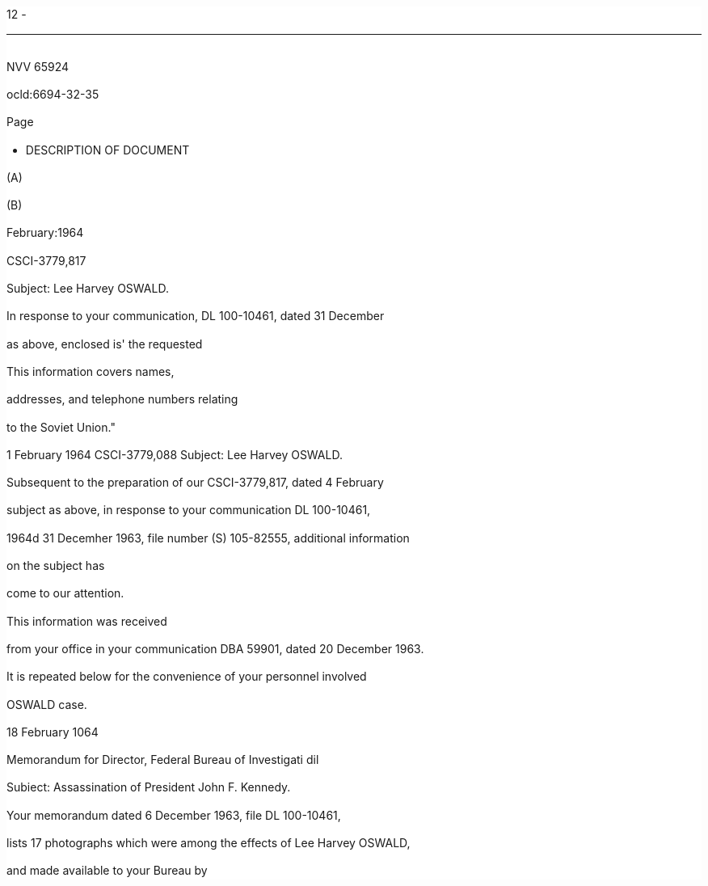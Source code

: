 12 -

---

##
NVV 65924

ocld:6694-32-35

Page

- DESCRIPTION OF DOCUMENT

(A)

(B)

February:1964

CSCI-3779,817

Subject: Lee Harvey OSWALD.

In response to your communication, DL 100-10461, dated 31 December

as above, enclosed is' the requested

This information covers names,

addresses, and telephone numbers relating

to the Soviet Union."

1 February 1964 CSCI-3779,088 Subject: Lee Harvey OSWALD.

Subsequent to the preparation of our CSCI-3779,817, dated 4 February

subject as above, in response to your communication DL 100-10461,

1964d 31 Decemher 1963, file number (S) 105-82555, additional information

on the subject has

come to our attention.

This information was received

from your office in your communication DBA 59901, dated 20 December 1963.

It is repeated below for the convenience of your personnel involved

OSWALD case.

18 February 1064

Memorandum for Director, Federal Bureau of Investigati dil

Subiect: Assassination of President John F. Kennedy.

Your memorandum dated 6 December 1963, file DL 100-10461,

lists 17 photographs which were among the effects of Lee Harvey OSWALD,

and made available to your Bureau by
